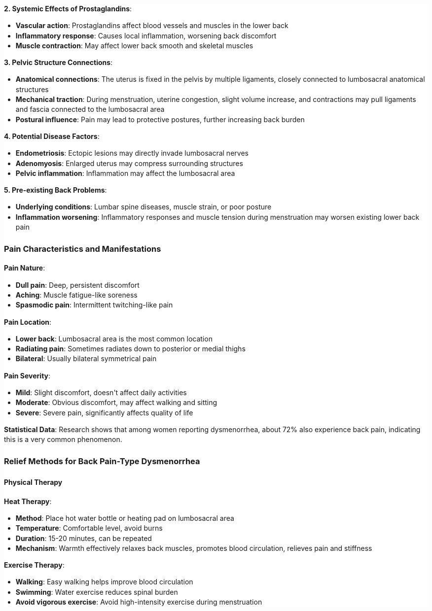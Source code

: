 **2. Systemic Effects of Prostaglandins**:
- **Vascular action**: Prostaglandins affect blood vessels and muscles in the lower back
- **Inflammatory response**: Causes local inflammation, worsening back discomfort
- **Muscle contraction**: May affect lower back smooth and skeletal muscles

**3. Pelvic Structure Connections**:
- **Anatomical connections**: The uterus is fixed in the pelvis by multiple ligaments, closely connected to lumbosacral anatomical structures
- **Mechanical traction**: During menstruation, uterine congestion, slight volume increase, and contractions may pull ligaments and fascia connected to the lumbosacral area
- **Postural influence**: Pain may lead to protective postures, further increasing back burden

**4. Potential Disease Factors**:
- **Endometriosis**: Ectopic lesions may directly invade lumbosacral nerves
- **Adenomyosis**: Enlarged uterus may compress surrounding structures
- **Pelvic inflammation**: Inflammation may affect the lumbosacral area

**5. Pre-existing Back Problems**:
- **Underlying conditions**: Lumbar spine diseases, muscle strain, or poor posture
- **Inflammation worsening**: Inflammatory responses and muscle tension during menstruation may worsen existing lower back pain

### Pain Characteristics and Manifestations

**Pain Nature**:
- **Dull pain**: Deep, persistent discomfort
- **Aching**: Muscle fatigue-like soreness
- **Spasmodic pain**: Intermittent twitching-like pain

**Pain Location**:
- **Lower back**: Lumbosacral area is the most common location
- **Radiating pain**: Sometimes radiates down to posterior or medial thighs
- **Bilateral**: Usually bilateral symmetrical pain

**Pain Severity**:
- **Mild**: Slight discomfort, doesn't affect daily activities
- **Moderate**: Obvious discomfort, may affect walking and sitting
- **Severe**: Severe pain, significantly affects quality of life

**Statistical Data**:
Research shows that among women reporting dysmenorrhea, about 72% also experience back pain, indicating this is a very common phenomenon.

### Relief Methods for Back Pain-Type Dysmenorrhea

#### Physical Therapy

**Heat Therapy**:
- **Method**: Place hot water bottle or heating pad on lumbosacral area
- **Temperature**: Comfortable level, avoid burns
- **Duration**: 15-20 minutes, can be repeated
- **Mechanism**: Warmth effectively relaxes back muscles, promotes blood circulation, relieves pain and stiffness

**Exercise Therapy**:
- **Walking**: Easy walking helps improve blood circulation
- **Swimming**: Water exercise reduces spinal burden
- **Avoid vigorous exercise**: Avoid high-intensity exercise during menstruation
